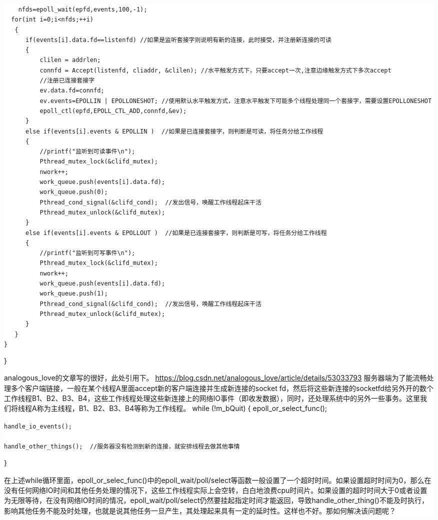		nfds=epoll_wait(epfd,events,100,-1);
      for(int i=0;i<nfds;++i)
       {
    	  if(events[i].data.fd==listenfd) //如果是监听套接字则说明有新的连接，此时接受，并注册新连接的可读
    	  {
    		  clilen = addrlen;
    		  connfd = Accept(listenfd, cliaddr, &clilen); //水平触发方式下，只要accept一次,注意边缘触发方式下多次accept
    		  //注册已连接套接字
    		  ev.data.fd=connfd;
    		  ev.events=EPOLLIN | EPOLLONESHOT; //使用默认水平触发方式，注意水平触发下可能多个线程处理同一个套接字，需要设置EPOLLONESHOT
    		  epoll_ctl(epfd,EPOLL_CTL_ADD,connfd,&ev);
    	  }
    	  else if(events[i].events & EPOLLIN )  //如果是已连接套接字，则判断是可读，将任务分给工作线程
    	  {
    		  //printf("监听到可读事件\n");
    		  Pthread_mutex_lock(&clifd_mutex);
    		  nwork++;
    		  work_queue.push(events[i].data.fd);
    		  work_queue.push(0);
    		  Pthread_cond_signal(&clifd_cond);  //发出信号，唤醒工作线程起床干活
    		  Pthread_mutex_unlock(&clifd_mutex);
    	  }
    	  else if(events[i].events & EPOLLOUT )  //如果是已连接套接字，则判断是可写，将任务分给工作线程
    	  {
    		  //printf("监听到可写事件\n");
    		  Pthread_mutex_lock(&clifd_mutex);
    		  nwork++;
    		  work_queue.push(events[i].data.fd);
    		  work_queue.push(1);
    		  Pthread_cond_signal(&clifd_cond);  //发出信号，唤醒工作线程起床干活
    		  Pthread_mutex_unlock(&clifd_mutex);
    	  }
       }
	}

}

analogous_love的文章写的很好，此处引用下。
https://blog.csdn.net/analogous_love/article/details/53033793
服务器端为了能流畅处理多个客户端链接，一般在某个线程A里面accept新的客户端连接并生成新连接的socket fd，然后将这些新连接的socketfd给另外开的数个工作线程B1、B2、B3、B4，这些工作线程处理这些新连接上的网络IO事件（即收发数据），同时，还处理系统中的另外一些事务。这里我们将线程A称为主线程，B1、B2、B3、B4等称为工作线程。
while (!m_bQuit)
{
    epoll_or_select_func();
 
    handle_io_events();
 
    handle_other_things();  //服务器没有检测到新的连接，就安排线程去做其他事情
}

 在上述while循环里面，epoll_or_selec_func()中的epoll_wait/poll/select等函数一般设置了一个超时时间。如果设置超时时间为0，那么在没有任何网络IO时间和其他任务处理的情况下，这些工作线程实际上会空转，白白地浪费cpu时间片。如果设置的超时时间大于0或者设置为无限等待，在没有网络IO时间的情况，epoll_wait/poll/select仍然要挂起指定时间才能返回，导致handle_other_thing()不能及时执行，影响其他任务不能及时处理，也就是说其他任务一旦产生，其处理起来具有一定的延时性。这样也不好。那如何解决该问题呢？
